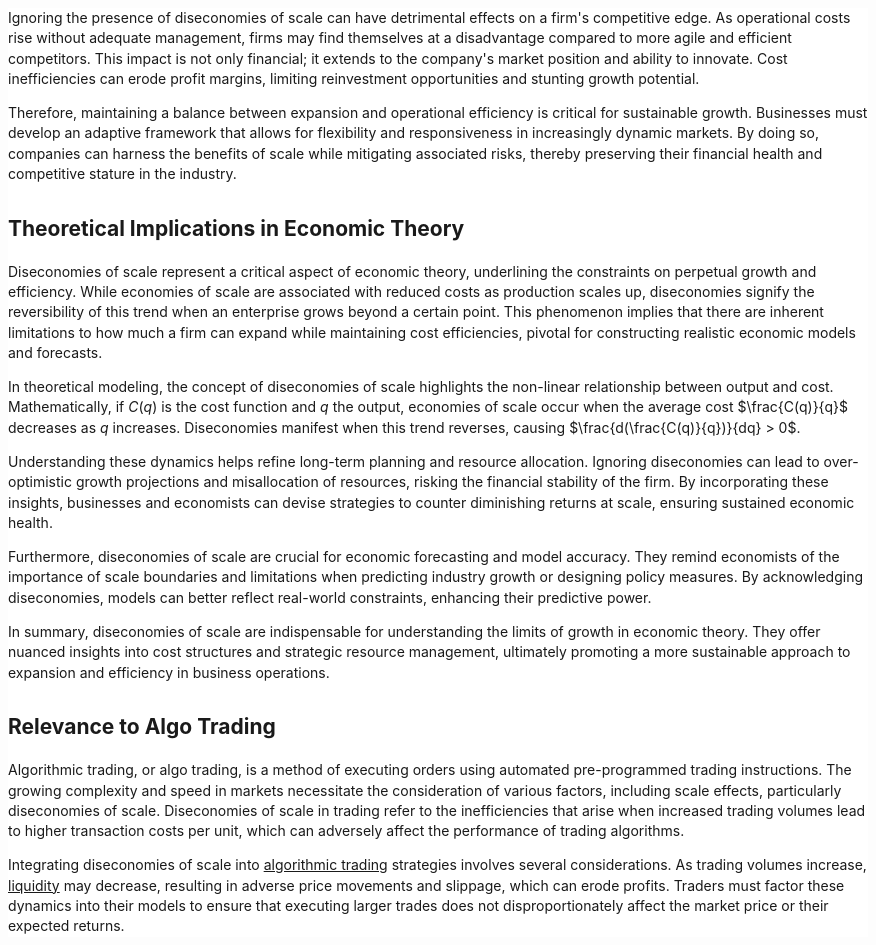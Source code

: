 Ignoring the presence of diseconomies of scale can have detrimental effects on a firm's competitive edge. As operational costs rise without adequate management, firms may find themselves at a disadvantage compared to more agile and efficient competitors. This impact is not only financial; it extends to the company's market position and ability to innovate. Cost inefficiencies can erode profit margins, limiting reinvestment opportunities and stunting growth potential.

Therefore, maintaining a balance between expansion and operational efficiency is critical for sustainable growth. Businesses must develop an adaptive framework that allows for flexibility and responsiveness in increasingly dynamic markets. By doing so, companies can harness the benefits of scale while mitigating associated risks, thereby preserving their financial health and competitive stature in the industry.

## Theoretical Implications in Economic Theory

Diseconomies of scale represent a critical aspect of economic theory, underlining the constraints on perpetual growth and efficiency. While economies of scale are associated with reduced costs as production scales up, diseconomies signify the reversibility of this trend when an enterprise grows beyond a certain point. This phenomenon implies that there are inherent limitations to how much a firm can expand while maintaining cost efficiencies, pivotal for constructing realistic economic models and forecasts.

In theoretical modeling, the concept of diseconomies of scale highlights the non-linear relationship between output and cost. Mathematically, if $C(q)$ is the cost function and $q$ the output, economies of scale occur when the average cost $\frac{C(q)}{q}$ decreases as $q$ increases. Diseconomies manifest when this trend reverses, causing $\frac{d(\frac{C(q)}{q})}{dq} > 0$.

Understanding these dynamics helps refine long-term planning and resource allocation. Ignoring diseconomies can lead to over-optimistic growth projections and misallocation of resources, risking the financial stability of the firm. By incorporating these insights, businesses and economists can devise strategies to counter diminishing returns at scale, ensuring sustained economic health.

Furthermore, diseconomies of scale are crucial for economic forecasting and model accuracy. They remind economists of the importance of scale boundaries and limitations when predicting industry growth or designing policy measures. By acknowledging diseconomies, models can better reflect real-world constraints, enhancing their predictive power.

In summary, diseconomies of scale are indispensable for understanding the limits of growth in economic theory. They offer nuanced insights into cost structures and strategic resource management, ultimately promoting a more sustainable approach to expansion and efficiency in business operations.

## Relevance to Algo Trading

Algorithmic trading, or algo trading, is a method of executing orders using automated pre-programmed trading instructions. The growing complexity and speed in markets necessitate the consideration of various factors, including scale effects, particularly diseconomies of scale. Diseconomies of scale in trading refer to the inefficiencies that arise when increased trading volumes lead to higher transaction costs per unit, which can adversely affect the performance of trading algorithms.

Integrating diseconomies of scale into [algorithmic trading](/wiki/algorithmic-trading) strategies involves several considerations. As trading volumes increase, [liquidity](/wiki/liquidity-risk-premium) may decrease, resulting in adverse price movements and slippage, which can erode profits. Traders must factor these dynamics into their models to ensure that executing larger trades does not disproportionately affect the market price or their expected returns.
